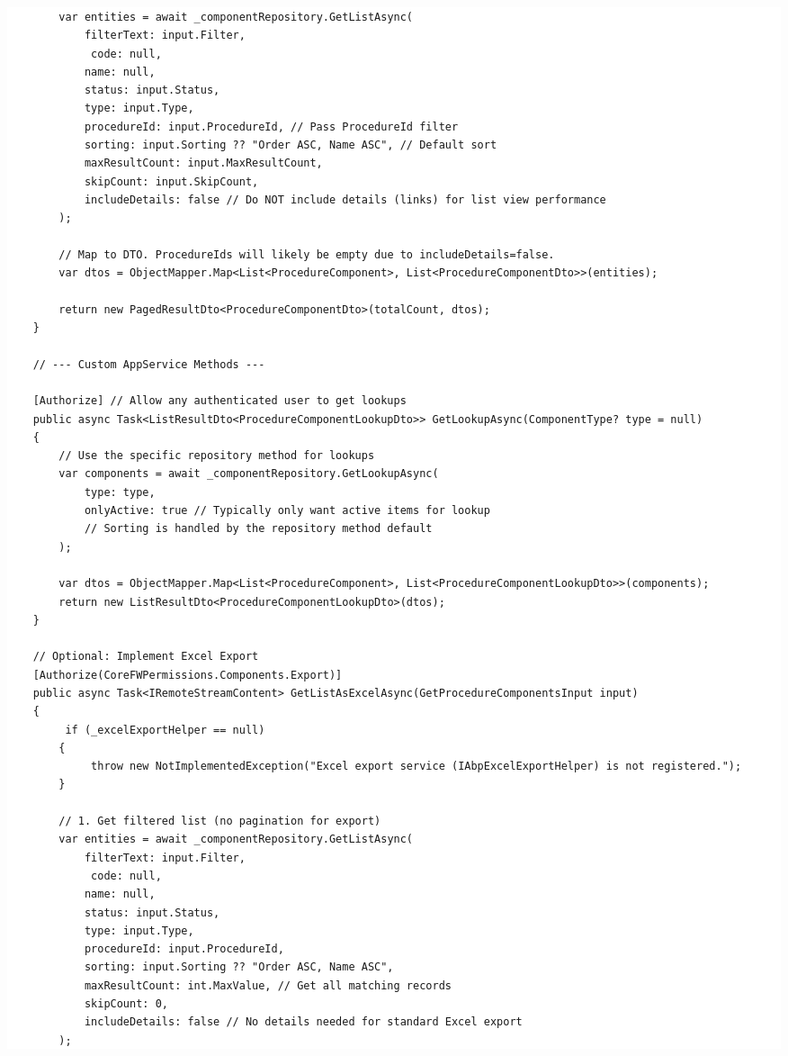             var entities = await _componentRepository.GetListAsync(
                filterText: input.Filter,
                 code: null,
                name: null,
                status: input.Status,
                type: input.Type,
                procedureId: input.ProcedureId, // Pass ProcedureId filter
                sorting: input.Sorting ?? "Order ASC, Name ASC", // Default sort
                maxResultCount: input.MaxResultCount,
                skipCount: input.SkipCount,
                includeDetails: false // Do NOT include details (links) for list view performance
            );

            // Map to DTO. ProcedureIds will likely be empty due to includeDetails=false.
            var dtos = ObjectMapper.Map<List<ProcedureComponent>, List<ProcedureComponentDto>>(entities);

            return new PagedResultDto<ProcedureComponentDto>(totalCount, dtos);
        }

        // --- Custom AppService Methods ---

        [Authorize] // Allow any authenticated user to get lookups
        public async Task<ListResultDto<ProcedureComponentLookupDto>> GetLookupAsync(ComponentType? type = null)
        {
            // Use the specific repository method for lookups
            var components = await _componentRepository.GetLookupAsync(
                type: type,
                onlyActive: true // Typically only want active items for lookup
                // Sorting is handled by the repository method default
            );

            var dtos = ObjectMapper.Map<List<ProcedureComponent>, List<ProcedureComponentLookupDto>>(components);
            return new ListResultDto<ProcedureComponentLookupDto>(dtos);
        }

        // Optional: Implement Excel Export
        [Authorize(CoreFWPermissions.Components.Export)]
        public async Task<IRemoteStreamContent> GetListAsExcelAsync(GetProcedureComponentsInput input)
        {
             if (_excelExportHelper == null)
            {
                 throw new NotImplementedException("Excel export service (IAbpExcelExportHelper) is not registered.");
            }

            // 1. Get filtered list (no pagination for export)
            var entities = await _componentRepository.GetListAsync(
                filterText: input.Filter,
                 code: null,
                name: null,
                status: input.Status,
                type: input.Type,
                procedureId: input.ProcedureId,
                sorting: input.Sorting ?? "Order ASC, Name ASC",
                maxResultCount: int.MaxValue, // Get all matching records
                skipCount: 0,
                includeDetails: false // No details needed for standard Excel export
            );
